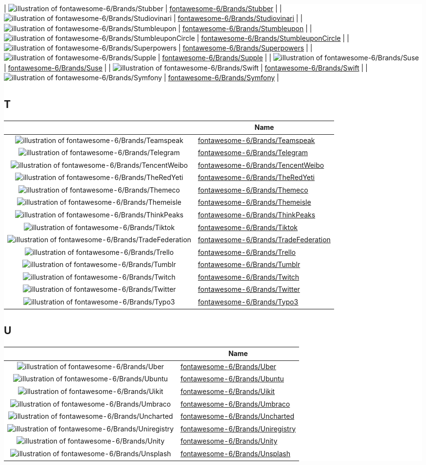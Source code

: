 | ![illustration of fontawesome-6/Brands/Stubber](../../fontawesome-6/Brands/Stubber.png) | [fontawesome-6/Brands/Stubber](../../fontawesome-6/Brands/Stubber.md) |
| ![illustration of fontawesome-6/Brands/Studiovinari](../../fontawesome-6/Brands/Studiovinari.png) | [fontawesome-6/Brands/Studiovinari](../../fontawesome-6/Brands/Studiovinari.md) |
| ![illustration of fontawesome-6/Brands/Stumbleupon](../../fontawesome-6/Brands/Stumbleupon.png) | [fontawesome-6/Brands/Stumbleupon](../../fontawesome-6/Brands/Stumbleupon.md) |
| ![illustration of fontawesome-6/Brands/StumbleuponCircle](../../fontawesome-6/Brands/StumbleuponCircle.png) | [fontawesome-6/Brands/StumbleuponCircle](../../fontawesome-6/Brands/StumbleuponCircle.md) |
| ![illustration of fontawesome-6/Brands/Superpowers](../../fontawesome-6/Brands/Superpowers.png) | [fontawesome-6/Brands/Superpowers](../../fontawesome-6/Brands/Superpowers.md) |
| ![illustration of fontawesome-6/Brands/Supple](../../fontawesome-6/Brands/Supple.png) | [fontawesome-6/Brands/Supple](../../fontawesome-6/Brands/Supple.md) |
| ![illustration of fontawesome-6/Brands/Suse](../../fontawesome-6/Brands/Suse.png) | [fontawesome-6/Brands/Suse](../../fontawesome-6/Brands/Suse.md) |
| ![illustration of fontawesome-6/Brands/Swift](../../fontawesome-6/Brands/Swift.png) | [fontawesome-6/Brands/Swift](../../fontawesome-6/Brands/Swift.md) |
| ![illustration of fontawesome-6/Brands/Symfony](../../fontawesome-6/Brands/Symfony.png) | [fontawesome-6/Brands/Symfony](../../fontawesome-6/Brands/Symfony.md) |

<span id="family-t"></span>
## T
| |Name|
|:---:|---|
| ![illustration of fontawesome-6/Brands/Teamspeak](../../fontawesome-6/Brands/Teamspeak.png) | [fontawesome-6/Brands/Teamspeak](../../fontawesome-6/Brands/Teamspeak.md) |
| ![illustration of fontawesome-6/Brands/Telegram](../../fontawesome-6/Brands/Telegram.png) | [fontawesome-6/Brands/Telegram](../../fontawesome-6/Brands/Telegram.md) |
| ![illustration of fontawesome-6/Brands/TencentWeibo](../../fontawesome-6/Brands/TencentWeibo.png) | [fontawesome-6/Brands/TencentWeibo](../../fontawesome-6/Brands/TencentWeibo.md) |
| ![illustration of fontawesome-6/Brands/TheRedYeti](../../fontawesome-6/Brands/TheRedYeti.png) | [fontawesome-6/Brands/TheRedYeti](../../fontawesome-6/Brands/TheRedYeti.md) |
| ![illustration of fontawesome-6/Brands/Themeco](../../fontawesome-6/Brands/Themeco.png) | [fontawesome-6/Brands/Themeco](../../fontawesome-6/Brands/Themeco.md) |
| ![illustration of fontawesome-6/Brands/Themeisle](../../fontawesome-6/Brands/Themeisle.png) | [fontawesome-6/Brands/Themeisle](../../fontawesome-6/Brands/Themeisle.md) |
| ![illustration of fontawesome-6/Brands/ThinkPeaks](../../fontawesome-6/Brands/ThinkPeaks.png) | [fontawesome-6/Brands/ThinkPeaks](../../fontawesome-6/Brands/ThinkPeaks.md) |
| ![illustration of fontawesome-6/Brands/Tiktok](../../fontawesome-6/Brands/Tiktok.png) | [fontawesome-6/Brands/Tiktok](../../fontawesome-6/Brands/Tiktok.md) |
| ![illustration of fontawesome-6/Brands/TradeFederation](../../fontawesome-6/Brands/TradeFederation.png) | [fontawesome-6/Brands/TradeFederation](../../fontawesome-6/Brands/TradeFederation.md) |
| ![illustration of fontawesome-6/Brands/Trello](../../fontawesome-6/Brands/Trello.png) | [fontawesome-6/Brands/Trello](../../fontawesome-6/Brands/Trello.md) |
| ![illustration of fontawesome-6/Brands/Tumblr](../../fontawesome-6/Brands/Tumblr.png) | [fontawesome-6/Brands/Tumblr](../../fontawesome-6/Brands/Tumblr.md) |
| ![illustration of fontawesome-6/Brands/Twitch](../../fontawesome-6/Brands/Twitch.png) | [fontawesome-6/Brands/Twitch](../../fontawesome-6/Brands/Twitch.md) |
| ![illustration of fontawesome-6/Brands/Twitter](../../fontawesome-6/Brands/Twitter.png) | [fontawesome-6/Brands/Twitter](../../fontawesome-6/Brands/Twitter.md) |
| ![illustration of fontawesome-6/Brands/Typo3](../../fontawesome-6/Brands/Typo3.png) | [fontawesome-6/Brands/Typo3](../../fontawesome-6/Brands/Typo3.md) |

<span id="family-u"></span>
## U
| |Name|
|:---:|---|
| ![illustration of fontawesome-6/Brands/Uber](../../fontawesome-6/Brands/Uber.png) | [fontawesome-6/Brands/Uber](../../fontawesome-6/Brands/Uber.md) |
| ![illustration of fontawesome-6/Brands/Ubuntu](../../fontawesome-6/Brands/Ubuntu.png) | [fontawesome-6/Brands/Ubuntu](../../fontawesome-6/Brands/Ubuntu.md) |
| ![illustration of fontawesome-6/Brands/Uikit](../../fontawesome-6/Brands/Uikit.png) | [fontawesome-6/Brands/Uikit](../../fontawesome-6/Brands/Uikit.md) |
| ![illustration of fontawesome-6/Brands/Umbraco](../../fontawesome-6/Brands/Umbraco.png) | [fontawesome-6/Brands/Umbraco](../../fontawesome-6/Brands/Umbraco.md) |
| ![illustration of fontawesome-6/Brands/Uncharted](../../fontawesome-6/Brands/Uncharted.png) | [fontawesome-6/Brands/Uncharted](../../fontawesome-6/Brands/Uncharted.md) |
| ![illustration of fontawesome-6/Brands/Uniregistry](../../fontawesome-6/Brands/Uniregistry.png) | [fontawesome-6/Brands/Uniregistry](../../fontawesome-6/Brands/Uniregistry.md) |
| ![illustration of fontawesome-6/Brands/Unity](../../fontawesome-6/Brands/Unity.png) | [fontawesome-6/Brands/Unity](../../fontawesome-6/Brands/Unity.md) |
| ![illustration of fontawesome-6/Brands/Unsplash](../../fontawesome-6/Brands/Unsplash.png) | [fontawesome-6/Brands/Unsplash](../../fontawesome-6/Brands/Unsplash.md) |